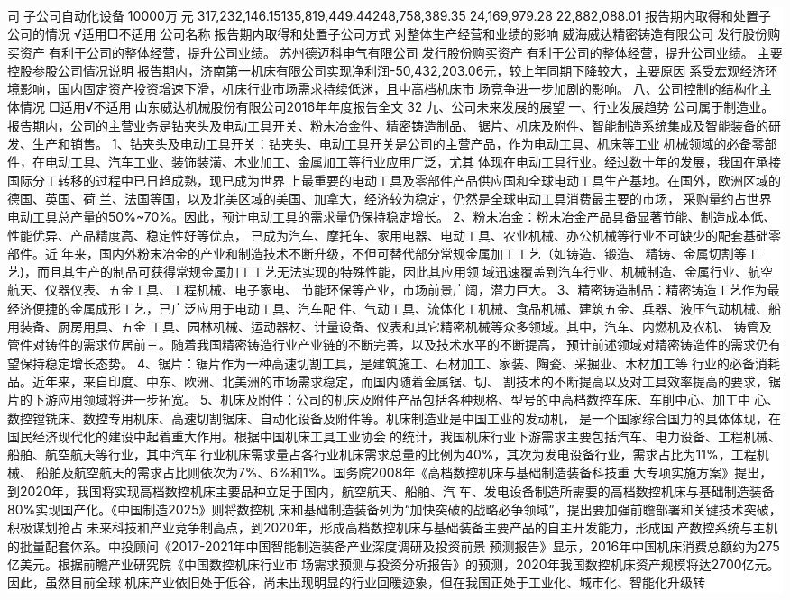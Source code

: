 司
子公司自动化设备
10000万
元
317,232,146.15135,819,449.44248,758,389.35
24,169,979.28
22,882,088.01
报告期内取得和处置子公司的情况
√适用□不适用
公司名称
报告期内取得和处置子公司方式
对整体生产经营和业绩的影响
威海威达精密铸造有限公司
发行股份购买资产
有利于公司的整体经营，提升公司业绩。
苏州德迈科电气有限公司
发行股份购买资产
有利于公司的整体经营，提升公司业绩。
主要控股参股公司情况说明
报告期内，济南第一机床有限公司实现净利润-50,432,203.06元，较上年同期下降较大，主要原因
系受宏观经济环境影响，国内固定资产投资增速下滑，机床行业市场需求持续低迷，且中高档机床市
场竞争进一步加剧的影响。
八、公司控制的结构化主体情况
□适用√不适用
山东威达机械股份有限公司2016年年度报告全文
32
九、公司未来发展的展望
一、行业发展趋势
公司属于制造业。报告期内，公司的主营业务是钻夹头及电动工具开关、粉末冶金件、精密铸造制品、
锯片、机床及附件、智能制造系统集成及智能装备的研发、生产和销售。
1、钻夹头及电动工具开关：钻夹头、电动工具开关是公司的主营产品，作为电动工具、机床等工业
机械领域的必备零部件，在电动工具、汽车工业、装饰装潢、木业加工、金属加工等行业应用广泛，尤其
体现在电动工具行业。经过数十年的发展，我国在承接国际分工转移的过程中已日趋成熟，现已成为世界
上最重要的电动工具及零部件产品供应国和全球电动工具生产基地。在国外，欧洲区域的德国、英国、荷
兰、法国等国，以及北美区域的美国、加拿大，经济较为稳定，仍然是全球电动工具消费最主要的市场，
采购量约占世界电动工具总产量的50%~70%。因此，预计电动工具的需求量仍保持稳定增长。
2、粉末冶金：粉末冶金产品具备显著节能、制造成本低、性能优异、产品精度高、稳定性好等优点，
已成为汽车、摩托车、家用电器、电动工具、农业机械、办公机械等行业不可缺少的配套基础零部件。近
年来，国内外粉末冶金的产业和制造技术不断升级，不但可替代部分常规金属加工工艺（如铸造、锻造、
精铸、金属切割等工艺)，而且其生产的制品可获得常规金属加工工艺无法实现的特殊性能，因此其应用领
域迅速覆盖到汽车行业、机械制造、金属行业、航空航天、仪器仪表、五金工具、工程机械、电子家电、
节能环保等产业，市场前景广阔，潜力巨大。
3、精密铸造制品：精密铸造工艺作为最经济便捷的金属成形工艺，已广泛应用于电动工具、汽车配
件、气动工具、流体化工机械、食品机械、建筑五金、兵器、液压气动机械、船用装备、厨房用具、五金
工具、园林机械、运动器材、计量设备、仪表和其它精密机械等众多领域。其中，汽车、内燃机及农机、
铸管及管件对铸件的需求位居前三。随着我国精密铸造行业产业链的不断完善，以及技术水平的不断提高，
预计前述领域对精密铸造件的需求仍有望保持稳定增长态势。
4、锯片：锯片作为一种高速切割工具，是建筑施工、石材加工、家装、陶瓷、采掘业、木材加工等
行业的必备消耗品。近年来，来自印度、中东、欧洲、北美洲的市场需求稳定，而国内随着金属锯、切、
割技术的不断提高以及对工具效率提高的要求，锯片的下游应用领域将进一步拓宽。
5、机床及附件：公司的机床及附件产品包括各种规格、型号的中高档数控车床、车削中心、加工中
心、数控镗铣床、数控专用机床、高速切割锯床、自动化设备及附件等。机床制造业是中国工业的发动机，
是一个国家综合国力的具体体现，在国民经济现代化的建设中起着重大作用。根据中国机床工具工业协会
的统计，我国机床行业下游需求主要包括汽车、电力设备、工程机械、船舶、航空航天等行业，其中汽车
行业机床需求量占各行业机床需求总量的比例为40%，其次为发电设备行业，需求占比为11%，工程机械、
船舶及航空航天的需求占比则依次为7%、6%和1%。国务院2008年《高档数控机床与基础制造装备科技重
大专项实施方案》提出，到2020年，我国将实现高档数控机床主要品种立足于国内，航空航天、船舶、汽
车、发电设备制造所需要的高档数控机床与基础制造装备80%实现国产化。《中国制造2025》则将数控机
床和基础制造装备列为“加快突破的战略必争领域”，提出要加强前瞻部署和关键技术突破，积极谋划抢占
未来科技和产业竞争制高点，到2020年，形成高档数控机床与基础装备主要产品的自主开发能力，形成国
产数控系统与主机的批量配套体系。中投顾问《2017-2021年中国智能制造装备产业深度调研及投资前景
预测报告》显示，2016年中国机床消费总额约为275亿美元。根据前瞻产业研究院《中国数控机床行业市
场需求预测与投资分析报告》的预测，2020年我国数控机床资产规模将达2700亿元。因此，虽然目前全球
机床产业依旧处于低谷，尚未出现明显的行业回暖迹象，但在我国正处于工业化、城市化、智能化升级转